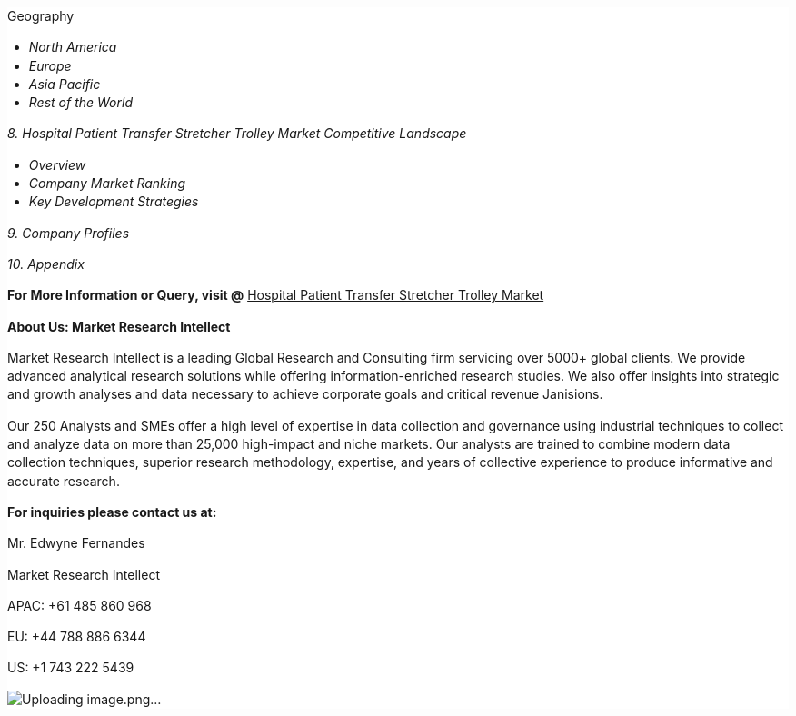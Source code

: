 Geography</span></em></p><ul><li><em><span class="">North America</span></em></li><li><em><span class="">Europe</span></em></li><li><em><span class="">Asia Pacific</span></em></li><li><em><span class="">Rest of the World</span></em></li></ul><p><em><span class="font-[700]">8. Hospital Patient Transfer Stretcher Trolley Market Competitive Landscape</span></em></p><ul><li><em><span class="">Overview</span></em></li><li><em><span class="">Company Market Ranking</span></em></li><li><em><span class="">Key Development Strategies</span></em></li></ul><p><em><span class="font-[700]">9. Company Profiles</span></em></p><p><em><span class="font-[700]">10. Appendix</span></em></p><p><span class="font-[700]"><strong>For More Information or Query, visit&nbsp;@</strong>&nbsp;</span><span class="font-[700]"><a href="https://www.marketresearchintellect.com/product/hospital-patient-transfer-stretcher-trolley-market/?utm_source=Linkedin&utm_medium=843" target="_blank" data-tracking-control-name="article-ssr-frontend-pulse_little-text-block" data-tracking-will-navigate="" data-test-link="">Hospital Patient Transfer Stretcher Trolley Market</a></span></p><p><strong><span class="font-[700]">About Us: Market Research Intellect</span></strong></p><p><span class="">Market Research Intellect is a leading Global Research and Consulting firm servicing over 5000+ global clients. We provide advanced analytical research solutions while offering information-enriched research studies.&nbsp;</span>We also offer insights into strategic and growth analyses and data necessary to achieve corporate goals and critical revenue Janisions.</p><p><span class="">Our 250 Analysts and SMEs offer a high level of expertise in data collection and governance using industrial techniques to collect and analyze data on more than 25,000 high-impact and niche markets. Our analysts are trained to combine modern data collection techniques, superior research methodology, expertise, and years of collective experience to produce informative and accurate research.</span></p><p><strong>For inquiries please contact us at:</strong></p><p>Mr. Edwyne Fernandes</p><p>Market Research Intellect</p><p>APAC: +61 485 860 968</p><p>EU: +44 788 886 6344</p><p>US: +1 743 222 5439</p>
![Uploading image.png…]()

